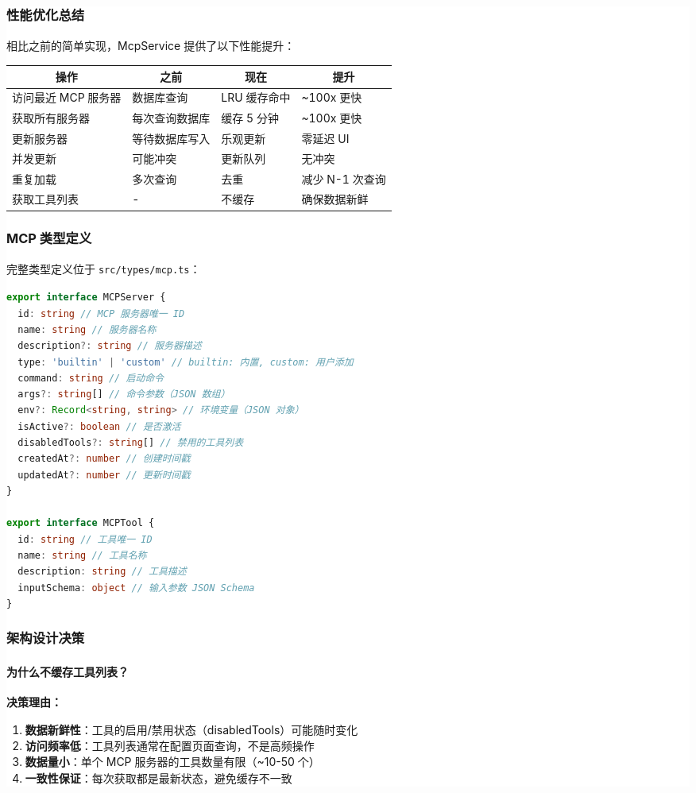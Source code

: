 ### 性能优化总结

相比之前的简单实现，McpService 提供了以下性能提升：

| 操作                | 之前           | 现在         | 提升            |
| ------------------- | -------------- | ------------ | --------------- |
| 访问最近 MCP 服务器 | 数据库查询     | LRU 缓存命中 | ~100x 更快      |
| 获取所有服务器      | 每次查询数据库 | 缓存 5 分钟  | ~100x 更快      |
| 更新服务器          | 等待数据库写入 | 乐观更新     | 零延迟 UI       |
| 并发更新            | 可能冲突       | 更新队列     | 无冲突          |
| 重复加载            | 多次查询       | 去重         | 减少 N-1 次查询 |
| 获取工具列表        | -              | 不缓存       | 确保数据新鲜    |

### MCP 类型定义

完整类型定义位于 `src/types/mcp.ts`：

```typescript
export interface MCPServer {
  id: string // MCP 服务器唯一 ID
  name: string // 服务器名称
  description?: string // 服务器描述
  type: 'builtin' | 'custom' // builtin: 内置, custom: 用户添加
  command: string // 启动命令
  args?: string[] // 命令参数（JSON 数组）
  env?: Record<string, string> // 环境变量（JSON 对象）
  isActive?: boolean // 是否激活
  disabledTools?: string[] // 禁用的工具列表
  createdAt?: number // 创建时间戳
  updatedAt?: number // 更新时间戳
}

export interface MCPTool {
  id: string // 工具唯一 ID
  name: string // 工具名称
  description: string // 工具描述
  inputSchema: object // 输入参数 JSON Schema
}
```

### 架构设计决策

#### 为什么不缓存工具列表？

**决策理由：**

1. **数据新鲜性**：工具的启用/禁用状态（disabledTools）可能随时变化
2. **访问频率低**：工具列表通常在配置页面查询，不是高频操作
3. **数据量小**：单个 MCP 服务器的工具数量有限（~10-50 个）
4. **一致性保证**：每次获取都是最新状态，避免缓存不一致
